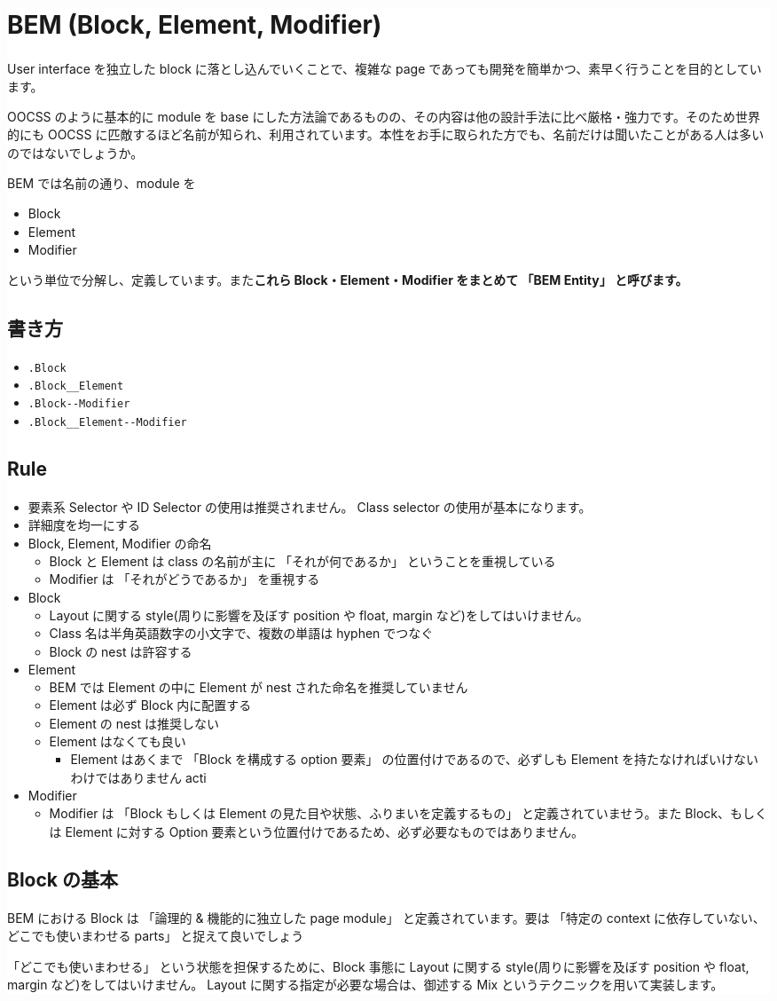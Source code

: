 # BEM (Block, Element, Modifier)

User interface を独立した block に落とし込んでいくことで、複雑な page であっても開発を簡単かつ、素早く行うことを目的としています。

OOCSS のように基本的に module を base にした方法論であるものの、その内容は他の設計手法に比べ厳格・強力です。そのため世界的にも OOCSS に匹敵するほど名前が知られ、利用されています。本性をお手に取られた方でも、名前だけは聞いたことがある人は多いのではないでしょうか。

BEM では名前の通り、module を

- Block
- Element
- Modifier

という単位で分解し、定義しています。また**これら Block・Element・Modifier をまとめて 「BEM Entity」 と呼びます。**

## 書き方

- `.Block`
- `.Block__Element`
- `.Block--Modifier`
- `.Block__Element--Modifier`

## Rule

- 要素系 Selector や ID Selector の使用は推奨されません。 Class selector の使用が基本になります。
- 詳細度を均一にする
- Block, Element, Modifier の命名
  - Block と Element は class の名前が主に 「それが何であるか」 ということを重視している
  - Modifier は 「それがどうであるか」 を重視する
- Block
  - Layout に関する style(周りに影響を及ぼす position や float, margin など)をしてはいけません。
  - Class 名は半角英語数字の小文字で、複数の単語は hyphen でつなぐ
  - Block の nest は許容する
- Element
  - BEM では Element の中に Element が nest された命名を推奨していません
  - Element は必ず Block 内に配置する
  - Element の nest は推奨しない
  - Element はなくても良い
    - Element はあくまで 「Block を構成する option 要素」 の位置付けであるので、必ずしも Element を持たなければいけないわけではありません acti
- Modifier
  - Modifier は 「Block もしくは Element の見た目や状態、ふりまいを定義するもの」 と定義されていませう。また Block、もしくは Element に対する Option 要素という位置付けであるため、必ず必要なものではありません。

## Block の基本

BEM における Block は 「論理的 & 機能的に独立した page module」 と定義されています。要は 「特定の context に依存していない、どこでも使いまわせる parts」 と捉えて良いでしょう

「どこでも使いまわせる」 という状態を担保するために、Block 事態に Layout に関する style(周りに影響を及ぼす position や float, margin など)をしてはいけません。 Layout に関する指定が必要な場合は、御述する Mix というテクニックを用いて実装します。
